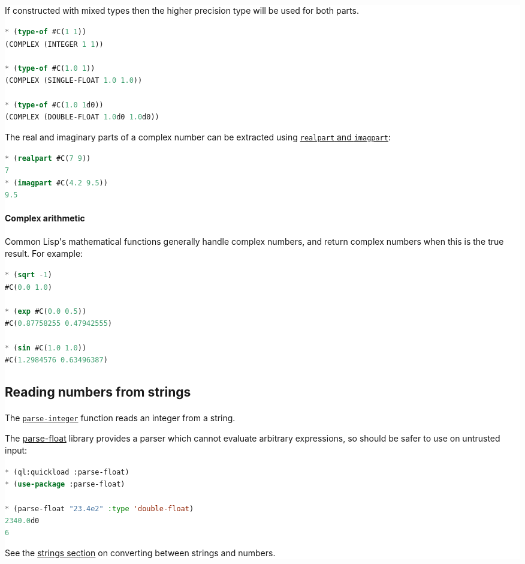 If constructed with mixed types then the higher precision type will be used for both parts.

~~~lisp
* (type-of #C(1 1))
(COMPLEX (INTEGER 1 1))

* (type-of #C(1.0 1))
(COMPLEX (SINGLE-FLOAT 1.0 1.0))

* (type-of #C(1.0 1d0))
(COMPLEX (DOUBLE-FLOAT 1.0d0 1.0d0))
~~~

The real and imaginary parts of a complex number can be extracted using
[`realpart` and `imagpart`][realpart-and-imaginary]:

~~~lisp
* (realpart #C(7 9))
7
* (imagpart #C(4.2 9.5))
9.5
~~~

#### Complex arithmetic

Common Lisp's mathematical functions generally handle complex numbers,
and return complex numbers when this is the true result. For example:

~~~lisp
* (sqrt -1)
#C(0.0 1.0)

* (exp #C(0.0 0.5))
#C(0.87758255 0.47942555)

* (sin #C(1.0 1.0))
#C(1.2984576 0.63496387)
~~~

## Reading numbers from strings

The [`parse-integer`][parse-integer] function reads an integer from a string.

The [parse-float][parse-float] library provides a parser which cannot evaluate
arbitrary expressions, so should be safer to use on untrusted input:

~~~lisp
* (ql:quickload :parse-float)
* (use-package :parse-float)

* (parse-float "23.4e2" :type 'double-float)
2340.0d0
6
~~~

See the [strings section][strings] on converting between strings and numbers.


[numbers]: https://www.cs.cmu.edu/Groups/AI/html/cltl/clm/node16.html#SECTION00610000000000000000
[numbers-characters-strings]: http://www.gigamonkeys.com/book/numbers-characters-and-strings.html
[isqrt]: http://clhs.lisp.se/Body/f_sqrt_.htm
[gcd]: http://clhs.lisp.se/Body/f_gcd.htm
[lcm]: http://clhs.lisp.se/Body/f_lcm.htm#lcm
[ratio]: http://clhs.lisp.se/Body/t_ratio.htm
[rational]: http://clhs.lisp.se/Body/t_ration.htm#rational
[integer]: http://clhs.lisp.se/Body/t_intege.htm#integer
[book-cl-2.1.3]: https://www.cs.cmu.edu/Groups/AI/html/cltl/clm/node19.html
[article-floating-point-arithmetic]: https://docs.oracle.com/cd/E19957-01/806-3568/ncg_goldberg.html
[float-constants]: http://clhs.lisp.se/Body/v_short_.htm
[read-default-float-format]: http://clhs.lisp.se/Body/v_rd_def.htm
[SBCL]: http://www.sbcl.org/
[CCL]: https://ccl.clozure.com/
[computable-reals]: http://quickdocs.org/computable-reals/
[complex]: http://clhs.lisp.se/Body/f_comp_2.htm#complex
[realpart-and-imaginary]: http://clhs.lisp.se/Body/f_realpa.htm
[parse-integer]: http://clhs.lisp.se/Body/f_parse_.htm
[parse-float]: https://github.com/soemraws/parse-float/blob/master/parse-float.lisp
[strings]: https://lispcookbook.github.io/cl-cookbook/strings.html#converting-a-string-to-a-number
[book-cl-12.6]: https://www.cs.cmu.edu/Groups/AI/html/cltl/clm/node130.html
[rational-and-rationalize]: http://clhs.lisp.se/Body/f_ration.htm
[ceiling-functions]: http://www.lispworks.com/documentation/HyperSpec/Body/f_floorc.htm
[book-cl-12.3]: https://www.cs.cmu.edu/Groups/AI/html/cltl/clm/node124.html
[single-float-epsilon]: http://clhs.lisp.se/Body/v_short_.htm
[mapping]: https://lispcookbook.github.io/cl-cookbook/data-structures.html#mapping-map-mapcar-remove-if-not
[arrays]: https://lispcookbook.github.io/cl-cookbook/arrays.html
[clazy]: https://common-lisp.net/project/clazy/
[series]: https://github.com/tokenrove/series/wiki/Documentation
[lazy-seq]: https://github.com/fredokun/lisp-lazy-seq
[folio2]: https://github.com/mikelevins/folio2
[gist-tormaroe]: https://gist.github.com/tormaroe/90ddd9dc7cc191040be4
[random]: http://clhs.lisp.se/Body/f_random.htm#random
[mersenne-twister]: https://en.wikipedia.org/wiki/Mersenne_Twister
[sbcl-7.13]: http://www.sbcl.org/manual/#Random-Number-Generation
[random-state]: http://clhs.lisp.se/Body/v_rnd_st.htm#STrandom-stateST
[make-random-state]: http://clhs.lisp.se/Body/f_mk_rnd.htm
[random-state]: http://quickdocs.org/random-state/
[logand-functions]: http://www.lispworks.com/documentation/HyperSpec/Body/f_logand.htm
[twos-complements]: https://en.wikipedia.org/wiki/Twos_complement